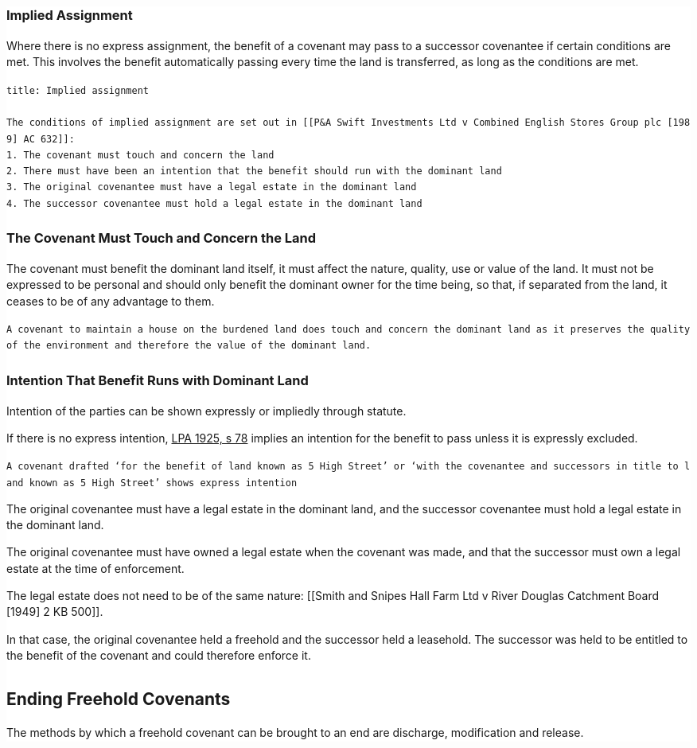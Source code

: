 ### Implied Assignment

Where there is no express assignment, the benefit of a covenant may pass to a successor covenantee if certain conditions are met. This involves the benefit automatically passing every time the land is transferred, as long as the conditions are met.

```ad-test
title: Implied assignment

The conditions of implied assignment are set out in [[P&A Swift Investments Ltd v Combined English Stores Group plc [1989] AC 632]]:
1. The covenant must touch and concern the land
2. There must have been an intention that the benefit should run with the dominant land
3. The original covenantee must have a legal estate in the dominant land
4. The successor covenantee must hold a legal estate in the dominant land
```

### The Covenant Must Touch and Concern the Land

The covenant must benefit the dominant land itself, it must affect the nature, quality, use or value of the land. It must not be expressed to be personal and should only benefit the dominant owner for the time being, so that, if separated from the land, it ceases to be of any advantage to them.

```ad-example
A covenant to maintain a house on the burdened land does touch and concern the dominant land as it preserves the quality of the environment and therefore the value of the dominant land.
```

### Intention That Benefit Runs with Dominant Land

Intention of the parties can be shown expressly or impliedly through statute.

If there is no express intention, [LPA 1925, s 78](https://www.legislation.gov.uk/ukpga/Geo5/15-16/20/section/78) implies an intention for the benefit to pass unless it is expressly excluded.

```ad-example
A covenant drafted ‘for the benefit of land known as 5 High Street’ or ‘with the covenantee and successors in title to land known as 5 High Street’ shows express intention
```

The original covenantee must have a legal estate in the dominant land, and the successor covenantee must hold a legal estate in the dominant land.

The original covenantee must have owned a legal estate when the covenant was made, and that the successor must own a legal estate at the time of enforcement.

The legal estate does not need to be of the same nature: [[Smith and Snipes Hall Farm Ltd v River Douglas Catchment Board [1949] 2 KB 500]].

In that case, the original covenantee held a freehold and the successor held a leasehold. The successor was held to be entitled to the benefit of the covenant and could therefore enforce it.

## Ending Freehold Covenants

The methods by which a freehold covenant can be brought to an end are discharge, modification and release.
